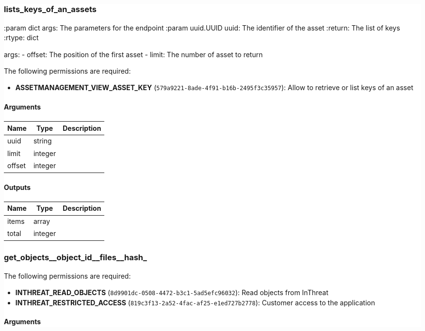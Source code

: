 





### lists_keys_of_an_assets

:param dict args: The parameters for the endpoint
:param uuid.UUID uuid: The identifier of the asset
:return: The list of keys
:rtype: dict

args:
    - offset: The position of the first asset
    - limit: The number of asset to return

The following permissions are required:
 - **ASSETMANAGEMENT_VIEW_ASSET_KEY** (`579a9221-8ade-4f91-b16b-2495f3c35957`): Allow to retrieve or list keys of an asset



#### Arguments

| Name      |  Type   |  Description  |
| --------- | ------- | --------------------------- |
| uuid | string |  |
| limit | integer |  |
| offset | integer |  |






#### Outputs
| Name      |  Type   |  Description  |
| --------- | ------- | --------------------------- |
| items | array |  |
| total | integer |  |







### get_objects__object_id__files__hash_

The following permissions are required:
 - **INTHREAT_READ_OBJECTS** (`8d9901dc-0508-4472-b3c1-5ad5efc96032`): Read objects from InThreat
 - **INTHREAT_RESTRICTED_ACCESS** (`819c3f13-2a52-4fac-af25-e1ed727b2778`): Customer access to the application



#### Arguments
